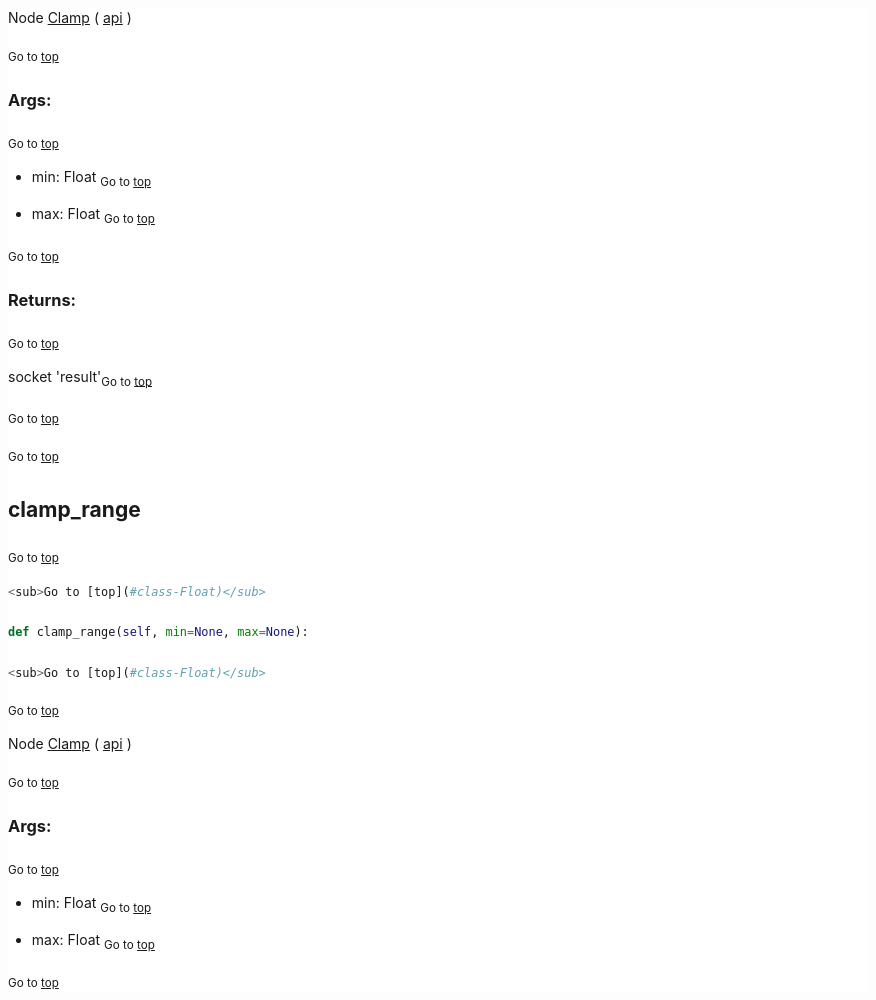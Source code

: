 Node [Clamp](https://docs.blender.org/manual/en/latest/modeling/geometry_nodes/utilities/clamp.html) ( [api](https://docs.blender.org/api/current/bpy.types.ShaderNodeClamp.html) )

<sub>Go to [top](#class-Float)</sub>

### Args:
<sub>Go to [top](#class-Float)</sub>

- min: Float
<sub>Go to [top](#class-Float)</sub>

- max: Float
<sub>Go to [top](#class-Float)</sub>


<sub>Go to [top](#class-Float)</sub>

### Returns:

<sub>Go to [top](#class-Float)</sub>

  socket 'result'<sub>Go to [top](#class-Float)</sub>


<sub>Go to [top](#class-Float)</sub>


<sub>Go to [top](#class-Float)</sub>

## clamp_range

<sub>Go to [top](#class-Float)</sub>

```python
<sub>Go to [top](#class-Float)</sub>

def clamp_range(self, min=None, max=None):

<sub>Go to [top](#class-Float)</sub>

```
<sub>Go to [top](#class-Float)</sub>

Node [Clamp](https://docs.blender.org/manual/en/latest/modeling/geometry_nodes/utilities/clamp.html) ( [api](https://docs.blender.org/api/current/bpy.types.ShaderNodeClamp.html) )

<sub>Go to [top](#class-Float)</sub>

### Args:
<sub>Go to [top](#class-Float)</sub>

- min: Float
<sub>Go to [top](#class-Float)</sub>

- max: Float
<sub>Go to [top](#class-Float)</sub>


<sub>Go to [top](#class-Float)</sub>

